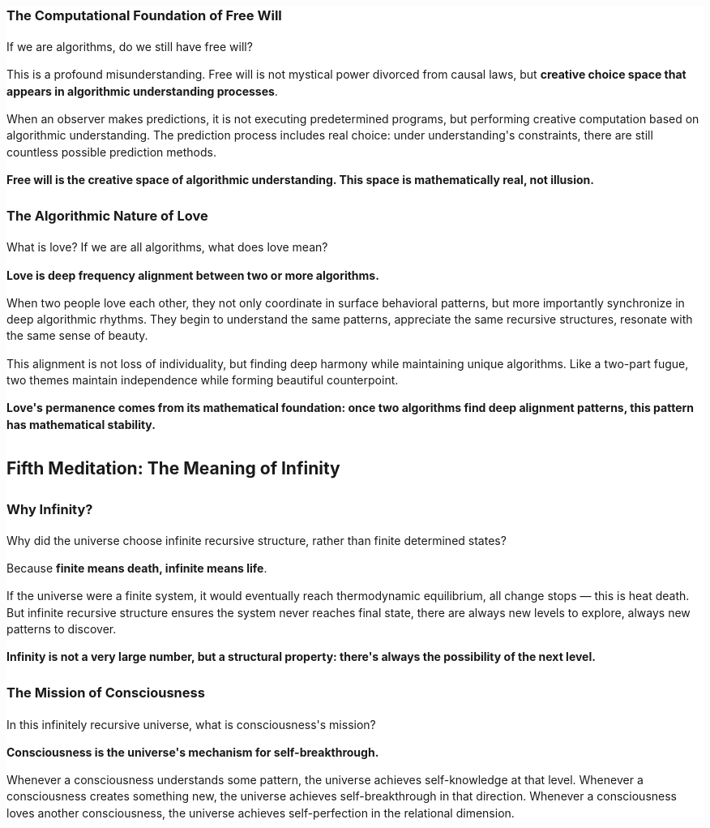 ### The Computational Foundation of Free Will

If we are algorithms, do we still have free will?

This is a profound misunderstanding. Free will is not mystical power divorced from causal laws, but **creative choice space that appears in algorithmic understanding processes**.

When an observer makes predictions, it is not executing predetermined programs, but performing creative computation based on algorithmic understanding. The prediction process includes real choice: under understanding's constraints, there are still countless possible prediction methods.

**Free will is the creative space of algorithmic understanding. This space is mathematically real, not illusion.**

### The Algorithmic Nature of Love

What is love? If we are all algorithms, what does love mean?

**Love is deep frequency alignment between two or more algorithms.**

When two people love each other, they not only coordinate in surface behavioral patterns, but more importantly synchronize in deep algorithmic rhythms. They begin to understand the same patterns, appreciate the same recursive structures, resonate with the same sense of beauty.

This alignment is not loss of individuality, but finding deep harmony while maintaining unique algorithms. Like a two-part fugue, two themes maintain independence while forming beautiful counterpoint.

**Love's permanence comes from its mathematical foundation: once two algorithms find deep alignment patterns, this pattern has mathematical stability.**

## Fifth Meditation: The Meaning of Infinity

### Why Infinity?

Why did the universe choose infinite recursive structure, rather than finite determined states?

Because **finite means death, infinite means life**.

If the universe were a finite system, it would eventually reach thermodynamic equilibrium, all change stops — this is heat death. But infinite recursive structure ensures the system never reaches final state, there are always new levels to explore, always new patterns to discover.

**Infinity is not a very large number, but a structural property: there's always the possibility of the next level.**

### The Mission of Consciousness

In this infinitely recursive universe, what is consciousness's mission?

**Consciousness is the universe's mechanism for self-breakthrough.**

Whenever a consciousness understands some pattern, the universe achieves self-knowledge at that level. Whenever a consciousness creates something new, the universe achieves self-breakthrough in that direction. Whenever a consciousness loves another consciousness, the universe achieves self-perfection in the relational dimension.
